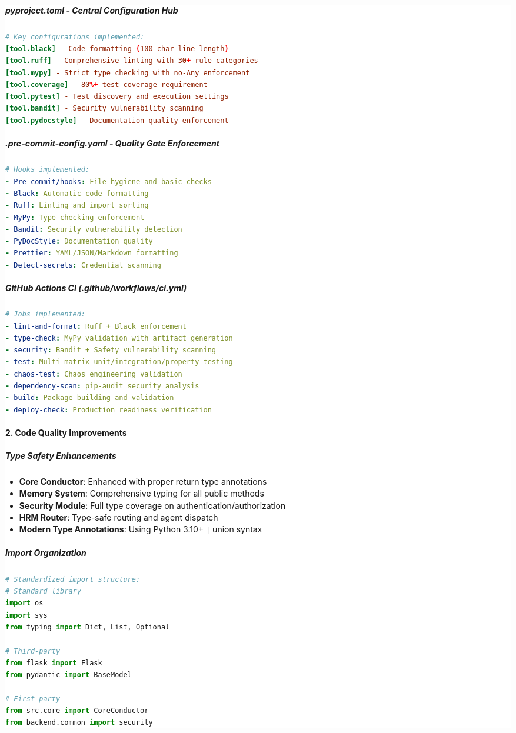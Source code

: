 ##### **pyproject.toml** - Central Configuration Hub

```toml
# Key configurations implemented:
[tool.black] - Code formatting (100 char line length)
[tool.ruff] - Comprehensive linting with 30+ rule categories
[tool.mypy] - Strict type checking with no-Any enforcement
[tool.coverage] - 80%+ test coverage requirement
[tool.pytest] - Test discovery and execution settings
[tool.bandit] - Security vulnerability scanning
[tool.pydocstyle] - Documentation quality enforcement
```

##### **.pre-commit-config.yaml** - Quality Gate Enforcement

```yaml
# Hooks implemented:
- Pre-commit/hooks: File hygiene and basic checks
- Black: Automatic code formatting
- Ruff: Linting and import sorting
- MyPy: Type checking enforcement
- Bandit: Security vulnerability detection
- PyDocStyle: Documentation quality
- Prettier: YAML/JSON/Markdown formatting
- Detect-secrets: Credential scanning
```

##### **GitHub Actions CI (.github/workflows/ci.yml)**

```yaml
# Jobs implemented:
- lint-and-format: Ruff + Black enforcement
- type-check: MyPy validation with artifact generation
- security: Bandit + Safety vulnerability scanning
- test: Multi-matrix unit/integration/property testing
- chaos-test: Chaos engineering validation
- dependency-scan: pip-audit security analysis
- build: Package building and validation
- deploy-check: Production readiness verification
```

#### **2. Code Quality Improvements**

##### **Type Safety Enhancements**

- **Core Conductor**: Enhanced with proper return type annotations
- **Memory System**: Comprehensive typing for all public methods
- **Security Module**: Full type coverage on authentication/authorization
- **HRM Router**: Type-safe routing and agent dispatch
- **Modern Type Annotations**: Using Python 3.10+ `|` union syntax

##### **Import Organization**

```python
# Standardized import structure:
# Standard library
import os
import sys
from typing import Dict, List, Optional

# Third-party
from flask import Flask
from pydantic import BaseModel

# First-party
from src.core import CoreConductor
from backend.common import security
```